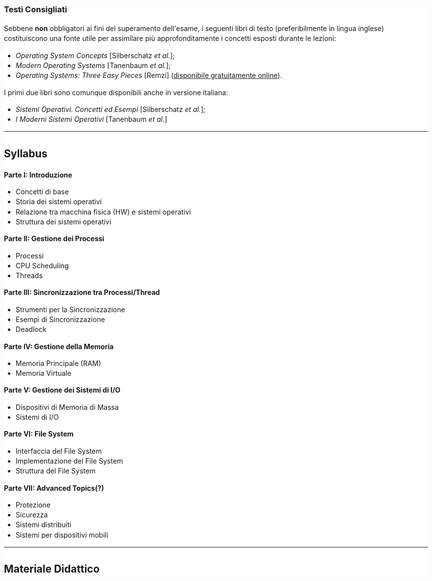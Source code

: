 ### Testi Consigliati
Sebbene **non** obbligatori ai fini del superamento dell'esame, i seguenti libri di testo (preferibilmente in lingua inglese) costituiscono una fonte utile per assimilare più approfonditamente i concetti esposti durante le lezioni:
- _Operating System Concepts_ [Silberschatz _et al._];
- _Modern Operating Systems_ [Tanenbaum _et al._];
- _Operating Systems: Three Easy Pieces_ [Remzi] (<a href="http://pages.cs.wisc.edu/~remzi/OSTEP/" target="_blank">disponibile gratuitamente online</a>).

I primi due libri sono comunque disponibili anche in versione italiana:
- _Sistemi Operativi. Concetti ed Esempi_ [Silberschatz _et al._];
- _I Moderni Sistemi Operativi_ [Tanenbaum _et al._]
 
<hr>

## Syllabus
**Parte I: Introduzione**
- Concetti di base
- Storia dei sistemi operativi
- Relazione tra macchina fisica (HW) e sistemi operativi
- Struttura dei sistemi operativi

**Parte II: Gestione dei Processi**
- Processi
- CPU Scheduling
- Threads

**Parte III: Sincronizzazione tra Processi/Thread**
- Strumenti per la Sincronizzazione
- Esempi di Sincronizzazione
- Deadlock

**Parte IV: Gestione della Memoria**
- Memoria Principale (RAM)
- Memoria Virtuale

**Parte V: Gestione dei Sistemi di I/O**
- Dispositivi di Memoria di Massa
- Sistemi di I/O

**Parte VI: File System**
- Interfaccia del File System
- Implementazione del File System
- Struttura del File System

**Parte VII: Advanced Topics(?)**
- Protezione
- Sicurezza
- Sistemi distribuiti
- Sistemi per dispositivi mobili

<hr>

## Materiale Didattico
